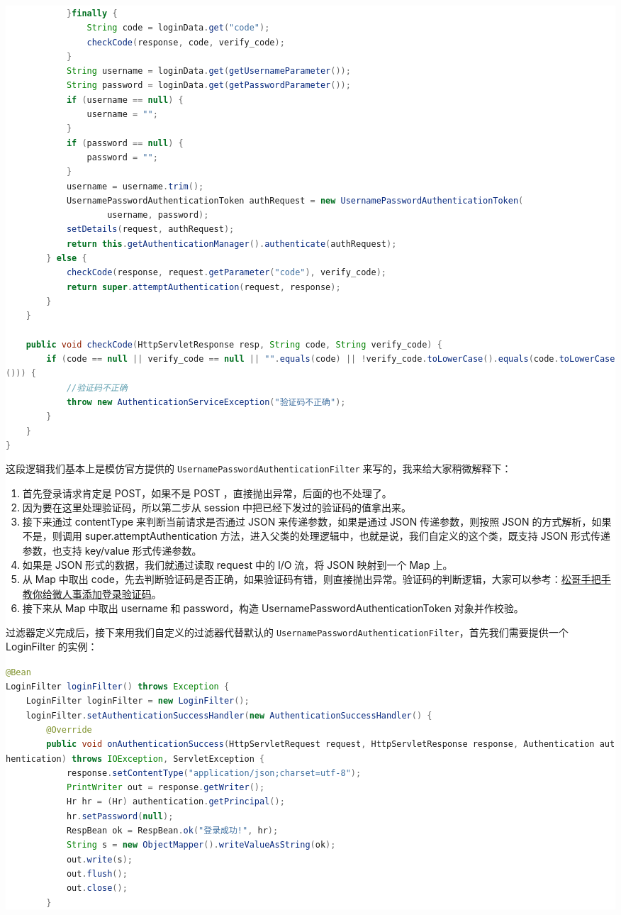 ```java
            }finally {
                String code = loginData.get("code");
                checkCode(response, code, verify_code);
            }
            String username = loginData.get(getUsernameParameter());
            String password = loginData.get(getPasswordParameter());
            if (username == null) {
                username = "";
            }
            if (password == null) {
                password = "";
            }
            username = username.trim();
            UsernamePasswordAuthenticationToken authRequest = new UsernamePasswordAuthenticationToken(
                    username, password);
            setDetails(request, authRequest);
            return this.getAuthenticationManager().authenticate(authRequest);
        } else {
            checkCode(response, request.getParameter("code"), verify_code);
            return super.attemptAuthentication(request, response);
        }
    }

    public void checkCode(HttpServletResponse resp, String code, String verify_code) {
        if (code == null || verify_code == null || "".equals(code) || !verify_code.toLowerCase().equals(code.toLowerCase())) {
            //验证码不正确
            throw new AuthenticationServiceException("验证码不正确");
        }
    }
}
```

这段逻辑我们基本上是模仿官方提供的 `UsernamePasswordAuthenticationFilter` 来写的，我来给大家稍微解释下：

1. 首先登录请求肯定是 POST，如果不是 POST ，直接抛出异常，后面的也不处理了。
2. 因为要在这里处理验证码，所以第二步从 session 中把已经下发过的验证码的值拿出来。
3. 接下来通过 contentType 来判断当前请求是否通过 JSON 来传递参数，如果是通过 JSON 传递参数，则按照 JSON 的方式解析，如果不是，则调用 super.attemptAuthentication 方法，进入父类的处理逻辑中，也就是说，我们自定义的这个类，既支持 JSON 形式传递参数，也支持 key/value 形式传递参数。
4. 如果是 JSON 形式的数据，我们就通过读取 request 中的 I/O 流，将 JSON 映射到一个 Map 上。
5. 从 Map 中取出 code，先去判断验证码是否正确，如果验证码有错，则直接抛出异常。验证码的判断逻辑，大家可以参考：[松哥手把手教你给微人事添加登录验证码](https://mp.weixin.qq.com/s/aaop_dS9UIOgTtQd0hl_tw)。
6. 接下来从 Map 中取出 username 和 password，构造 UsernamePasswordAuthenticationToken 对象并作校验。

过滤器定义完成后，接下来用我们自定义的过滤器代替默认的 `UsernamePasswordAuthenticationFilter`，首先我们需要提供一个 LoginFilter 的实例：

```java
@Bean
LoginFilter loginFilter() throws Exception {
    LoginFilter loginFilter = new LoginFilter();
    loginFilter.setAuthenticationSuccessHandler(new AuthenticationSuccessHandler() {
        @Override
        public void onAuthenticationSuccess(HttpServletRequest request, HttpServletResponse response, Authentication authentication) throws IOException, ServletException {
            response.setContentType("application/json;charset=utf-8");
            PrintWriter out = response.getWriter();
            Hr hr = (Hr) authentication.getPrincipal();
            hr.setPassword(null);
            RespBean ok = RespBean.ok("登录成功!", hr);
            String s = new ObjectMapper().writeValueAsString(ok);
            out.write(s);
            out.flush();
            out.close();
        }
```